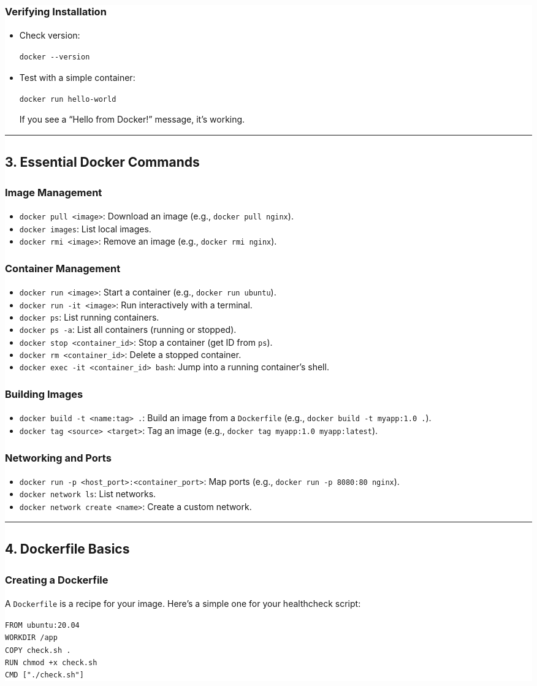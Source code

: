 ### Verifying Installation
- Check version:
  ```
  docker --version
  ```
- Test with a simple container:
  ```
  docker run hello-world
  ```
  If you see a “Hello from Docker!” message, it’s working.

---

## 3. Essential Docker Commands

### Image Management
- `docker pull <image>`: Download an image (e.g., `docker pull nginx`).
- `docker images`: List local images.
- `docker rmi <image>`: Remove an image (e.g., `docker rmi nginx`).

### Container Management
- `docker run <image>`: Start a container (e.g., `docker run ubuntu`).
- `docker run -it <image>`: Run interactively with a terminal.
- `docker ps`: List running containers.
- `docker ps -a`: List all containers (running or stopped).
- `docker stop <container_id>`: Stop a container (get ID from `ps`).
- `docker rm <container_id>`: Delete a stopped container.
- `docker exec -it <container_id> bash`: Jump into a running container’s shell.

### Building Images
- `docker build -t <name:tag> .`: Build an image from a `Dockerfile` (e.g., `docker build -t myapp:1.0 .`).
- `docker tag <source> <target>`: Tag an image (e.g., `docker tag myapp:1.0 myapp:latest`).

### Networking and Ports
- `docker run -p <host_port>:<container_port>`: Map ports (e.g., `docker run -p 8080:80 nginx`).
- `docker network ls`: List networks.
- `docker network create <name>`: Create a custom network.

---

## 4. Dockerfile Basics

### Creating a Dockerfile
A `Dockerfile` is a recipe for your image. Here’s a simple one for your healthcheck script:
```
FROM ubuntu:20.04
WORKDIR /app
COPY check.sh .
RUN chmod +x check.sh
CMD ["./check.sh"]
```
